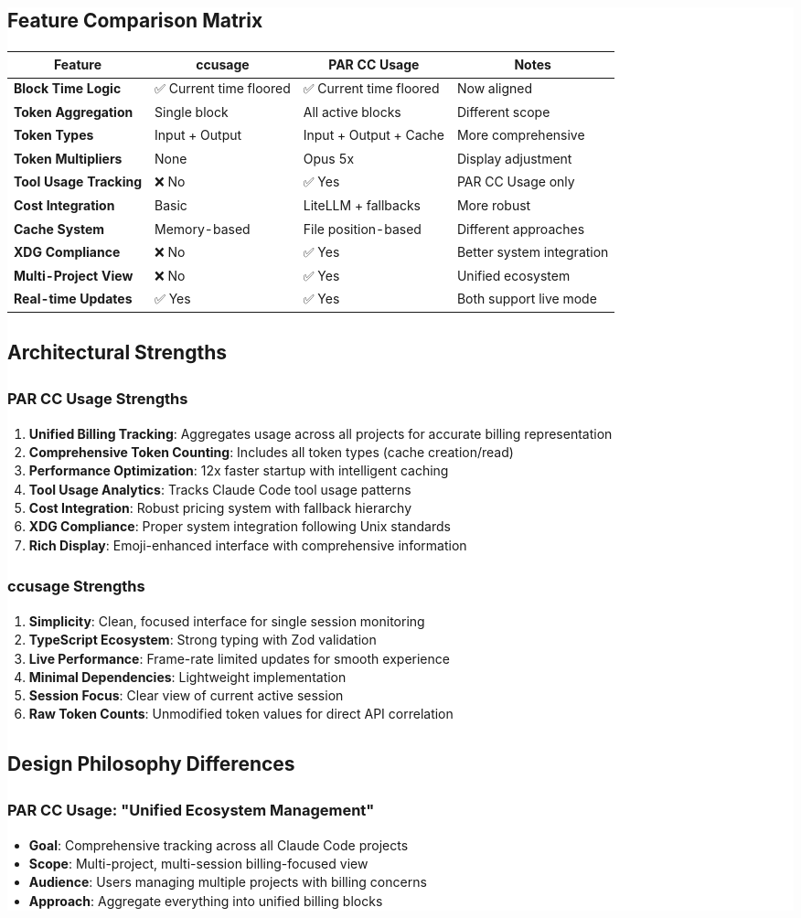 ## Feature Comparison Matrix

| Feature | ccusage | PAR CC Usage | Notes |
|---------|---------|--------------|-------|
| **Block Time Logic** | ✅ Current time floored | ✅ Current time floored | Now aligned |
| **Token Aggregation** | Single block | All active blocks | Different scope |
| **Token Types** | Input + Output | Input + Output + Cache | More comprehensive |
| **Token Multipliers** | None | Opus 5x | Display adjustment |
| **Tool Usage Tracking** | ❌ No | ✅ Yes | PAR CC Usage only |
| **Cost Integration** | Basic | LiteLLM + fallbacks | More robust |
| **Cache System** | Memory-based | File position-based | Different approaches |
| **XDG Compliance** | ❌ No | ✅ Yes | Better system integration |
| **Multi-Project View** | ❌ No | ✅ Yes | Unified ecosystem |
| **Real-time Updates** | ✅ Yes | ✅ Yes | Both support live mode |

## Architectural Strengths

### PAR CC Usage Strengths
1. **Unified Billing Tracking**: Aggregates usage across all projects for accurate billing representation
2. **Comprehensive Token Counting**: Includes all token types (cache creation/read)
3. **Performance Optimization**: 12x faster startup with intelligent caching
4. **Tool Usage Analytics**: Tracks Claude Code tool usage patterns
5. **Cost Integration**: Robust pricing system with fallback hierarchy
6. **XDG Compliance**: Proper system integration following Unix standards
7. **Rich Display**: Emoji-enhanced interface with comprehensive information

### ccusage Strengths
1. **Simplicity**: Clean, focused interface for single session monitoring
2. **TypeScript Ecosystem**: Strong typing with Zod validation
3. **Live Performance**: Frame-rate limited updates for smooth experience
4. **Minimal Dependencies**: Lightweight implementation
5. **Session Focus**: Clear view of current active session
6. **Raw Token Counts**: Unmodified token values for direct API correlation

## Design Philosophy Differences

### PAR CC Usage: "Unified Ecosystem Management"
- **Goal**: Comprehensive tracking across all Claude Code projects
- **Scope**: Multi-project, multi-session billing-focused view
- **Audience**: Users managing multiple projects with billing concerns
- **Approach**: Aggregate everything into unified billing blocks
